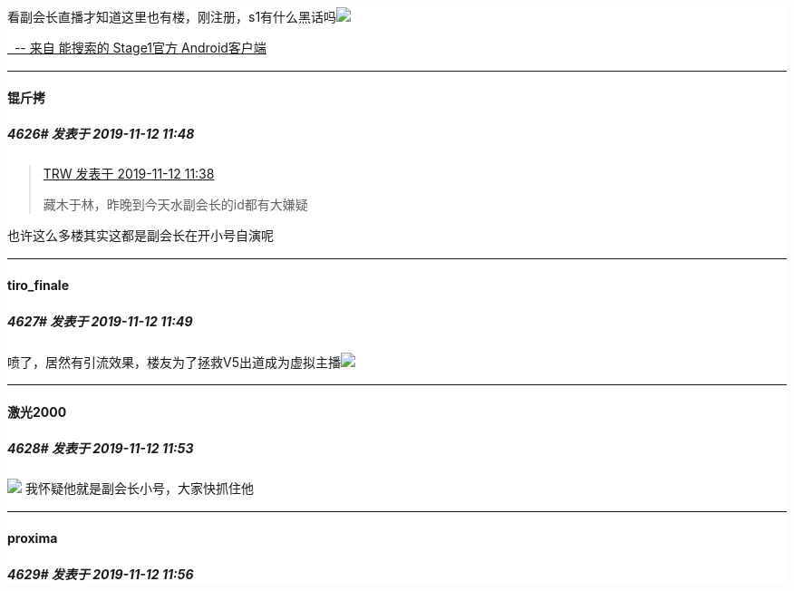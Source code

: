 


看副会长直播才知道这里也有楼，刚注册，s1有什么黑话吗<img src="https://static.saraba1st.com/image/smiley/face2017/029.png" referrerpolicy="no-referrer">

[  -- 来自 能搜索的 Stage1官方 Android客户端](https://www.coolapk.com/apk/140634)







-----

####  锟斤拷  
##### 4626#       发表于 2019-11-12 11:48



<blockquote><a href="httphttps://bbs.saraba1st.com/2b/forum.php?mod=redirect&amp;goto=findpost&amp;pid=45486409&amp;ptid=1857164" target="_blank">TRW 发表于 2019-11-12 11:38</a>

藏木于林，昨晚到今天水副会长的id都有大嫌疑</blockquote>
也许这么多楼其实这都是副会长在开小号自演呢







-----

####  tiro_finale  
##### 4627#       发表于 2019-11-12 11:49




喷了，居然有引流效果，楼友为了拯救V5出道成为虚拟主播<img src="https://static.saraba1st.com/image/smiley/face2017/068.png" referrerpolicy="no-referrer">







-----

####  激光2000  
##### 4628#       发表于 2019-11-12 11:53



<img src="https://static.saraba1st.com/image/smiley/face2017/001.png" referrerpolicy="no-referrer"> 我怀疑他就是副会长小号，大家快抓住他







-----

####  proxima  
##### 4629#       发表于 2019-11-12 11:56
